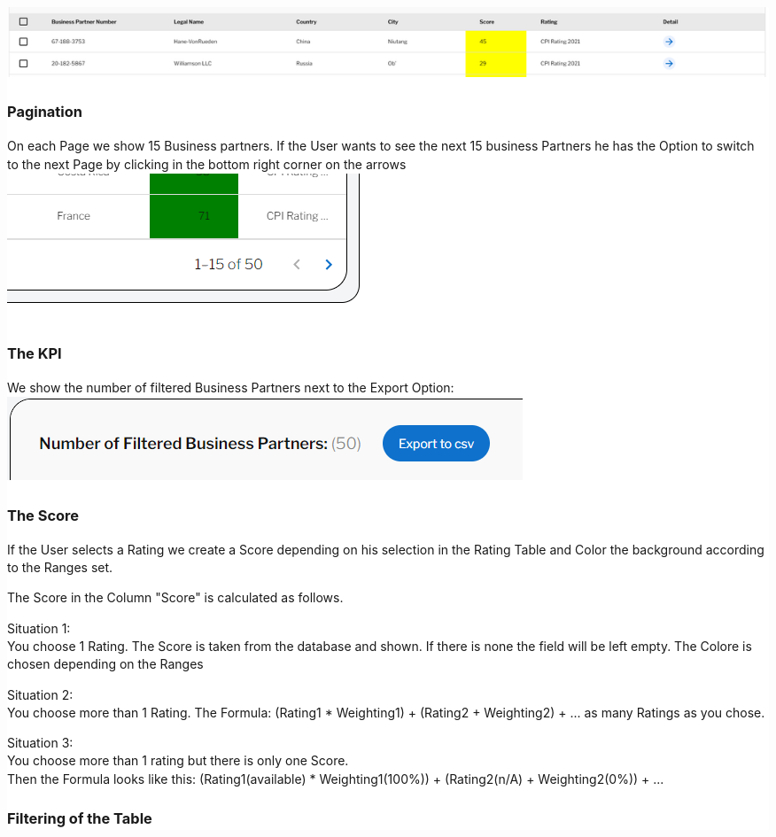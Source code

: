 ![tablefull](../docs/User-Guide-Images/image2023-2-19_16-55-0.png)


### Pagination

On each Page we show 15 Business partners. If the User wants to see the next 15 business Partners he has the Option to switch to the next Page by clicking in the bottom right corner on the arrows
![pagination](../docs/User-Guide-Images/image2023-1-16_13-9-11.png)

### The KPI
We show the number of filtered Business Partners next to the Export Option:
![kpi](../docs/User-Guide-Images/image2023-1-16_13-10-31.png)

### The Score

If the User selects a Rating we create a Score depending on his selection in the Rating Table and Color the background according to the Ranges set.  

The Score in the Column "Score" is calculated as follows.  

Situation 1:  
You choose 1 Rating. The Score is taken from the database and shown. If there is none the field will be left empty. The Colore is chosen depending on the Ranges  

Situation 2:  
You choose more than 1 Rating. The Formula: (Rating1 * Weighting1) + (Rating2 + Weighting2) + ... as many Ratings as you chose.  

Situation 3:  
You choose more than 1 rating but there is only one Score.  
Then the Formula looks like this: (Rating1(available) * Weighting1(100%)) + (Rating2(n/A) + Weighting2(0%)) + ...  


### Filtering of the Table
